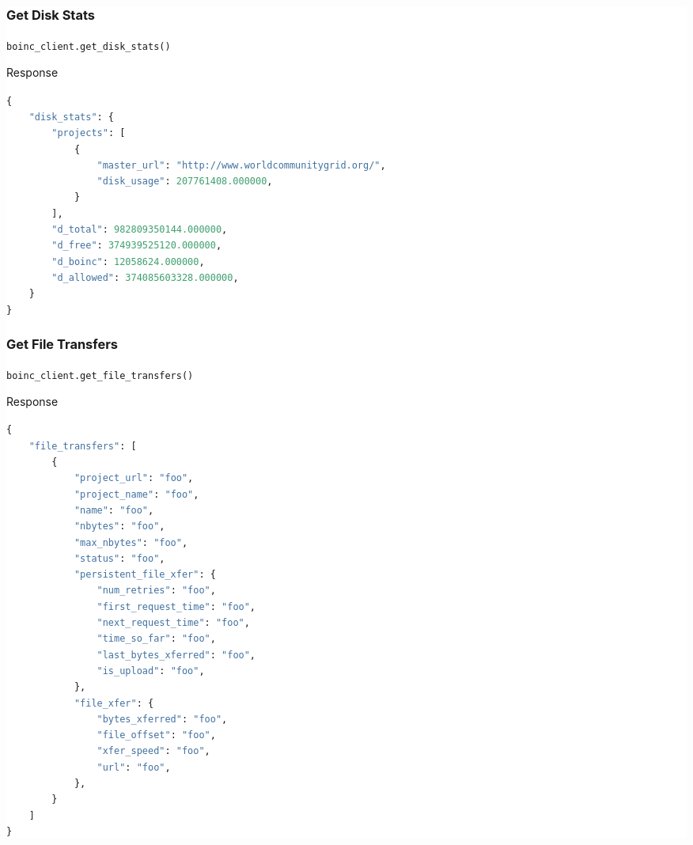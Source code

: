 ### Get Disk Stats
```python
boinc_client.get_disk_stats()
```
Response
```python
{
    "disk_stats": {
        "projects": [
            {
                "master_url": "http://www.worldcommunitygrid.org/",
                "disk_usage": 207761408.000000,
            }
        ],
        "d_total": 982809350144.000000,
        "d_free": 374939525120.000000,
        "d_boinc": 12058624.000000,
        "d_allowed": 374085603328.000000,
    }
}
```

### Get File Transfers
```python
boinc_client.get_file_transfers()
```
Response
```python
{
    "file_transfers": [
        {
            "project_url": "foo",
            "project_name": "foo",
            "name": "foo",
            "nbytes": "foo",
            "max_nbytes": "foo",
            "status": "foo",
            "persistent_file_xfer": {
                "num_retries": "foo",
                "first_request_time": "foo",
                "next_request_time": "foo",
                "time_so_far": "foo",
                "last_bytes_xferred": "foo",
                "is_upload": "foo",
            },
            "file_xfer": {
                "bytes_xferred": "foo",
                "file_offset": "foo",
                "xfer_speed": "foo",
                "url": "foo",
            },
        }
    ]
}
```
